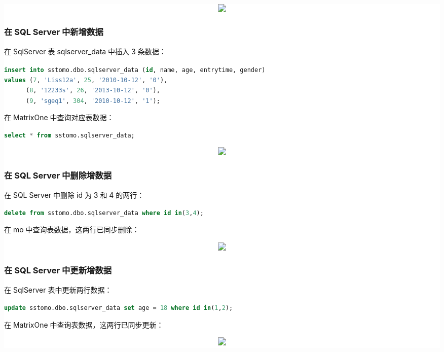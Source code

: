 <div align="center">
    <img src=https://community-shared-data-1308875761.cos.ap-beijing.myqcloud.com/artwork/docs/develop/flink/flink-sqlserver-08.jpg width=50% heigth=50%/>
</div>

### 在 SQL Server 中新增数据

在 SqlServer 表 sqlserver_data 中插入 3 条数据：

```sql
insert into sstomo.dbo.sqlserver_data (id, name, age, entrytime, gender)
values (7, 'Liss12a', 25, '2010-10-12', '0'),
      (8, '12233s', 26, '2013-10-12', '0'),
      (9, 'sgeq1', 304, '2010-10-12', '1');
```

在 MatrixOne 中查询对应表数据：

```sql
select * from sstomo.sqlserver_data;
```

<div align="center">
    <img src=https://community-shared-data-1308875761.cos.ap-beijing.myqcloud.com/artwork/docs/develop/flink/flink-sqlserver-09.jpg width=50% heigth=50%/>
</div>

### 在 SQL Server 中删除增数据

在 SQL Server 中删除 id 为 3 和 4 的两行：

```sql
delete from sstomo.dbo.sqlserver_data where id in(3,4);
```

在 mo 中查询表数据，这两行已同步删除：

<div align="center">
    <img src=https://community-shared-data-1308875761.cos.ap-beijing.myqcloud.com/artwork/docs/develop/flink/flink-sqlserver-10.jpg width=50% heigth=50%/>
</div>

### 在 SQL Server 中更新增数据

在 SqlServer 表中更新两行数据：

```sql
update sstomo.dbo.sqlserver_data set age = 18 where id in(1,2);
```

在 MatrixOne 中查询表数据，这两行已同步更新：

<div align="center">
    <img src=https://community-shared-data-1308875761.cos.ap-beijing.myqcloud.com/artwork/docs/develop/flink/flink-sqlserver-11.jpg width=50% heigth=50%/>
</div>